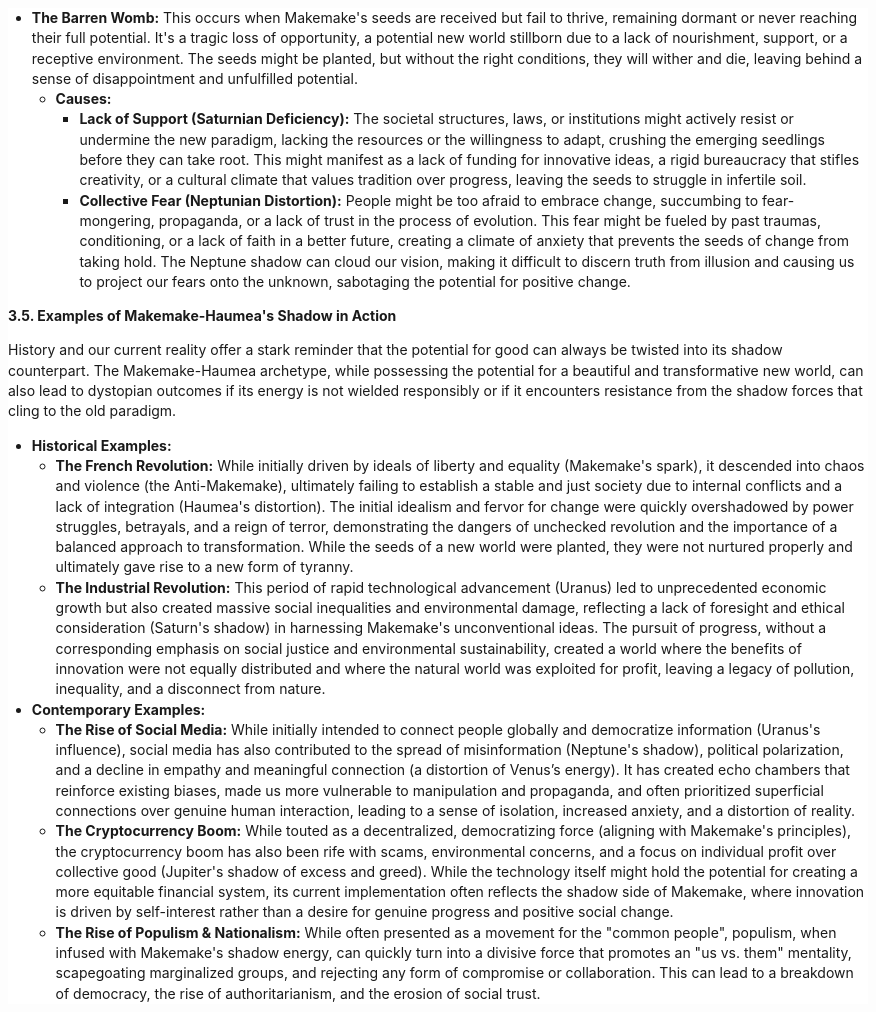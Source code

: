 * **The Barren Womb:** This occurs when Makemake's  seeds are received but fail to thrive,  remaining dormant or never reaching their full potential.   It's a tragic loss of opportunity, a potential new world stillborn due to a lack of nourishment,  support,  or a receptive environment.   The seeds might be planted,  but without the right conditions, they will wither and die,  leaving behind a sense of disappointment and unfulfilled potential.  
    * **Causes:** 
        * **Lack of Support (Saturnian Deficiency):** The societal structures,  laws, or institutions might actively resist or undermine the new paradigm,  lacking the resources or the willingness to adapt,  crushing the emerging seedlings before they can take root.  This might manifest as a lack of funding for innovative ideas,  a rigid bureaucracy that stifles creativity,  or a cultural climate that values tradition over progress,  leaving the seeds to struggle in infertile soil.
        * **Collective Fear (Neptunian Distortion):**  People might be too afraid to embrace change,  succumbing to fear-mongering,  propaganda,  or a lack of trust in the process of evolution.  This fear might be fueled by past traumas,  conditioning, or a lack of faith in a better future,  creating a climate of anxiety that prevents the seeds of change from taking hold. The Neptune shadow can cloud our vision, making it difficult to discern truth from illusion and causing us to project our fears onto the unknown,  sabotaging the potential for positive change.  

**3.5.  Examples of Makemake-Haumea's Shadow in Action**

History and our current reality offer a stark reminder that the potential for good can always be twisted into its shadow counterpart.  The Makemake-Haumea archetype,  while possessing the potential for a beautiful and transformative new world,  can also lead to dystopian outcomes if its energy is not wielded responsibly or if it encounters resistance from the shadow forces that cling to the old paradigm.  

* **Historical Examples:**
    * **The French Revolution:**  While initially driven by ideals of liberty and equality (Makemake's  spark),  it descended into chaos and violence (the Anti-Makemake), ultimately failing to establish a stable and just society due to internal conflicts and a lack of integration (Haumea's distortion). The initial idealism and fervor for change were quickly overshadowed by power struggles, betrayals, and a reign of terror,  demonstrating the dangers of unchecked revolution and the importance of a balanced approach to transformation. While the seeds of a new world were planted,  they were not nurtured properly and ultimately gave rise to a new form of tyranny.  
    * **The Industrial Revolution:** This period of rapid technological advancement (Uranus)  led to unprecedented economic growth but also created massive social inequalities and environmental damage, reflecting a lack of foresight and ethical consideration (Saturn's  shadow) in harnessing Makemake's  unconventional ideas.   The pursuit of progress, without a corresponding emphasis on social justice and environmental sustainability, created a world where the benefits of innovation were not equally distributed and where the natural world was exploited for profit,  leaving a legacy of pollution,  inequality,  and a disconnect from nature. 
* **Contemporary Examples:**
    * **The Rise of Social Media:**  While initially intended to connect people globally and democratize information (Uranus's  influence), social media has also contributed to the spread of misinformation (Neptune's  shadow),  political polarization, and a decline in empathy and meaningful connection (a distortion of Venus’s  energy). It has created echo chambers that reinforce existing biases,  made us more vulnerable to manipulation and propaganda, and often prioritized superficial connections over genuine human interaction,  leading to a sense of isolation,  increased anxiety,  and a distortion of reality.  
    * **The Cryptocurrency Boom:** While touted as a decentralized,  democratizing force (aligning with Makemake's  principles),  the cryptocurrency boom has also been rife with scams,  environmental concerns, and a focus on individual profit over collective good (Jupiter's  shadow of excess and greed).  While the technology itself might hold the potential for creating a more equitable financial system,  its current implementation often reflects the shadow side of Makemake,  where innovation is driven by self-interest rather than a desire for genuine progress and positive social change.  
    * **The Rise of Populism & Nationalism:**  While often presented as a movement for the "common people", populism,  when infused with Makemake's  shadow energy,  can quickly turn into a divisive force that promotes an  "us vs.  them" mentality,  scapegoating marginalized groups, and rejecting any form of compromise or collaboration.  This can lead to a breakdown of democracy,  the rise of authoritarianism,  and the erosion of social trust.  
